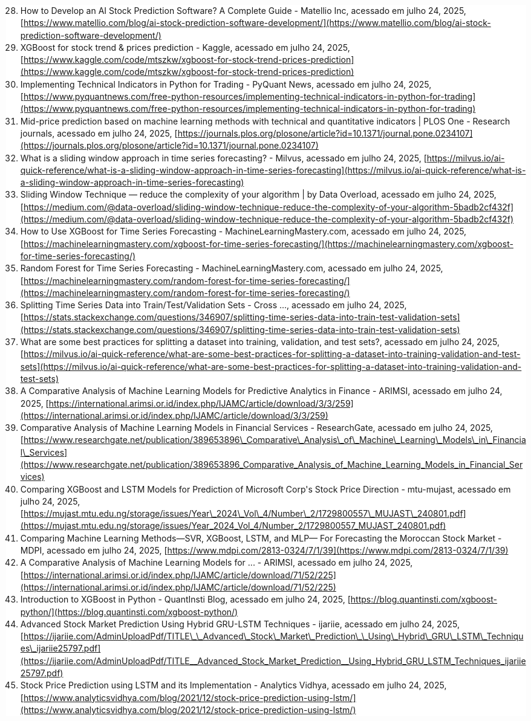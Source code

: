 28. How to Develop an AI Stock Prediction Software? A Complete Guide \- Matellio Inc, acessado em julho 24, 2025, [https://www.matellio.com/blog/ai-stock-prediction-software-development/](https://www.matellio.com/blog/ai-stock-prediction-software-development/)  
29. XGBoost for stock trend & prices prediction \- Kaggle, acessado em julho 24, 2025, [https://www.kaggle.com/code/mtszkw/xgboost-for-stock-trend-prices-prediction](https://www.kaggle.com/code/mtszkw/xgboost-for-stock-trend-prices-prediction)  
30. Implementing Technical Indicators in Python for Trading \- PyQuant News, acessado em julho 24, 2025, [https://www.pyquantnews.com/free-python-resources/implementing-technical-indicators-in-python-for-trading](https://www.pyquantnews.com/free-python-resources/implementing-technical-indicators-in-python-for-trading)  
31. Mid-price prediction based on machine learning methods with technical and quantitative indicators | PLOS One \- Research journals, acessado em julho 24, 2025, [https://journals.plos.org/plosone/article?id=10.1371/journal.pone.0234107](https://journals.plos.org/plosone/article?id=10.1371/journal.pone.0234107)  
32. What is a sliding window approach in time series forecasting? \- Milvus, acessado em julho 24, 2025, [https://milvus.io/ai-quick-reference/what-is-a-sliding-window-approach-in-time-series-forecasting](https://milvus.io/ai-quick-reference/what-is-a-sliding-window-approach-in-time-series-forecasting)  
33. Sliding Window Technique — reduce the complexity of your algorithm | by Data Overload, acessado em julho 24, 2025, [https://medium.com/@data-overload/sliding-window-technique-reduce-the-complexity-of-your-algorithm-5badb2cf432f](https://medium.com/@data-overload/sliding-window-technique-reduce-the-complexity-of-your-algorithm-5badb2cf432f)  
34. How to Use XGBoost for Time Series Forecasting \- MachineLearningMastery.com, acessado em julho 24, 2025, [https://machinelearningmastery.com/xgboost-for-time-series-forecasting/](https://machinelearningmastery.com/xgboost-for-time-series-forecasting/)  
35. Random Forest for Time Series Forecasting \- MachineLearningMastery.com, acessado em julho 24, 2025, [https://machinelearningmastery.com/random-forest-for-time-series-forecasting/](https://machinelearningmastery.com/random-forest-for-time-series-forecasting/)  
36. Splitting Time Series Data into Train/Test/Validation Sets \- Cross ..., acessado em julho 24, 2025, [https://stats.stackexchange.com/questions/346907/splitting-time-series-data-into-train-test-validation-sets](https://stats.stackexchange.com/questions/346907/splitting-time-series-data-into-train-test-validation-sets)  
37. What are some best practices for splitting a dataset into training, validation, and test sets?, acessado em julho 24, 2025, [https://milvus.io/ai-quick-reference/what-are-some-best-practices-for-splitting-a-dataset-into-training-validation-and-test-sets](https://milvus.io/ai-quick-reference/what-are-some-best-practices-for-splitting-a-dataset-into-training-validation-and-test-sets)  
38. A Comparative Analysis of Machine Learning Models for Predictive Analytics in Finance \- ARIMSI, acessado em julho 24, 2025, [https://international.arimsi.or.id/index.php/IJAMC/article/download/3/3/259](https://international.arimsi.or.id/index.php/IJAMC/article/download/3/3/259)  
39. Comparative Analysis of Machine Learning Models in Financial Services \- ResearchGate, acessado em julho 24, 2025, [https://www.researchgate.net/publication/389653896\_Comparative\_Analysis\_of\_Machine\_Learning\_Models\_in\_Financial\_Services](https://www.researchgate.net/publication/389653896_Comparative_Analysis_of_Machine_Learning_Models_in_Financial_Services)  
40. Comparing XGBoost and LSTM Models for Prediction of Microsoft Corp's Stock Price Direction \- mtu-mujast, acessado em julho 24, 2025, [https://mujast.mtu.edu.ng/storage/issues/Year\_2024\_Vol\_4/Number\_2/1729800557\_MUJAST\_240801.pdf](https://mujast.mtu.edu.ng/storage/issues/Year_2024_Vol_4/Number_2/1729800557_MUJAST_240801.pdf)  
41. Comparing Machine Learning Methods—SVR, XGBoost, LSTM, and MLP— For Forecasting the Moroccan Stock Market \- MDPI, acessado em julho 24, 2025, [https://www.mdpi.com/2813-0324/7/1/39](https://www.mdpi.com/2813-0324/7/1/39)  
42. A Comparative Analysis of Machine Learning Models for ... \- ARIMSI, acessado em julho 24, 2025, [https://international.arimsi.or.id/index.php/IJAMC/article/download/71/52/225](https://international.arimsi.or.id/index.php/IJAMC/article/download/71/52/225)  
43. Introduction to XGBoost in Python \- QuantInsti Blog, acessado em julho 24, 2025, [https://blog.quantinsti.com/xgboost-python/](https://blog.quantinsti.com/xgboost-python/)  
44. Advanced Stock Market Prediction Using Hybrid GRU-LSTM Techniques \- ijariie, acessado em julho 24, 2025, [https://ijariie.com/AdminUploadPdf/TITLE\_\_Advanced\_Stock\_Market\_Prediction\_\_Using\_Hybrid\_GRU\_LSTM\_Techniques\_ijariie25797.pdf](https://ijariie.com/AdminUploadPdf/TITLE__Advanced_Stock_Market_Prediction__Using_Hybrid_GRU_LSTM_Techniques_ijariie25797.pdf)  
45. Stock Price Prediction using LSTM and its Implementation \- Analytics Vidhya, acessado em julho 24, 2025, [https://www.analyticsvidhya.com/blog/2021/12/stock-price-prediction-using-lstm/](https://www.analyticsvidhya.com/blog/2021/12/stock-price-prediction-using-lstm/)  
